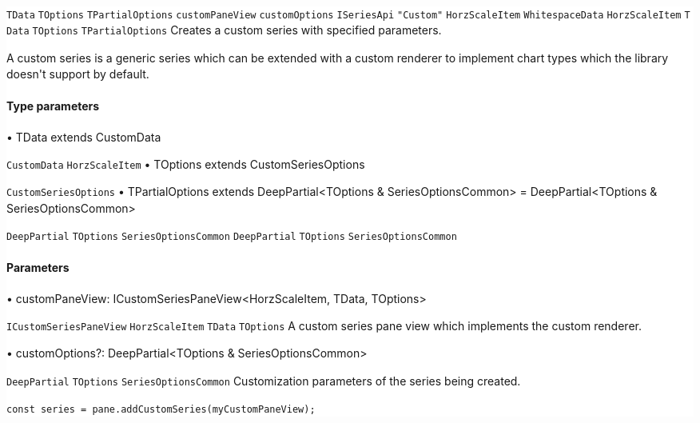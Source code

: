 `TData`
`TOptions`
`TPartialOptions`
`customPaneView`
`customOptions`
`ISeriesApi`
`"Custom"`
`HorzScaleItem`
`WhitespaceData`
`HorzScaleItem`
`TData`
`TOptions`
`TPartialOptions`
Creates a custom series with specified parameters.

A custom series is a generic series which can be extended with a custom renderer to
implement chart types which the library doesn't support by default.

#### Type parameters​

• TData extends CustomData<HorzScaleItem>

`CustomData`
`HorzScaleItem`
• TOptions extends CustomSeriesOptions

`CustomSeriesOptions`
• TPartialOptions extends DeepPartial<TOptions & SeriesOptionsCommon> = DeepPartial<TOptions & SeriesOptionsCommon>

`DeepPartial`
`TOptions`
`SeriesOptionsCommon`
`DeepPartial`
`TOptions`
`SeriesOptionsCommon`
#### Parameters​

• customPaneView: ICustomSeriesPaneView<HorzScaleItem, TData, TOptions>

`ICustomSeriesPaneView`
`HorzScaleItem`
`TData`
`TOptions`
A custom series pane view which implements the custom renderer.

• customOptions?: DeepPartial<TOptions & SeriesOptionsCommon>

`DeepPartial`
`TOptions`
`SeriesOptionsCommon`
Customization parameters of the series being created.

```text
const series = pane.addCustomSeries(myCustomPaneView);
```
